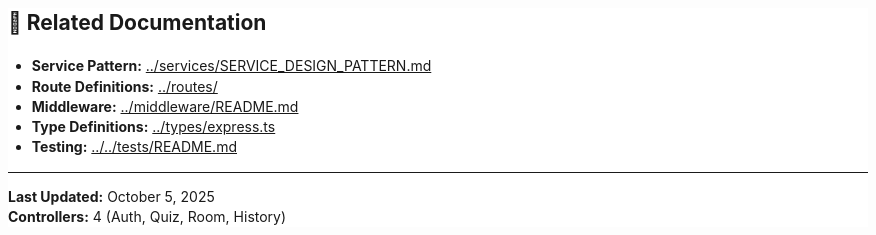 
## 📖 Related Documentation

- **Service Pattern:** [../services/SERVICE_DESIGN_PATTERN.md](../services/SERVICE_DESIGN_PATTERN.md)
- **Route Definitions:** [../routes/](../routes/)
- **Middleware:** [../middleware/README.md](../middleware/README.md)
- **Type Definitions:** [../types/express.ts](../types/express.ts)
- **Testing:** [../../tests/README.md](../../tests/README.md)

---

**Last Updated:** October 5, 2025  
**Controllers:** 4 (Auth, Quiz, Room, History)
